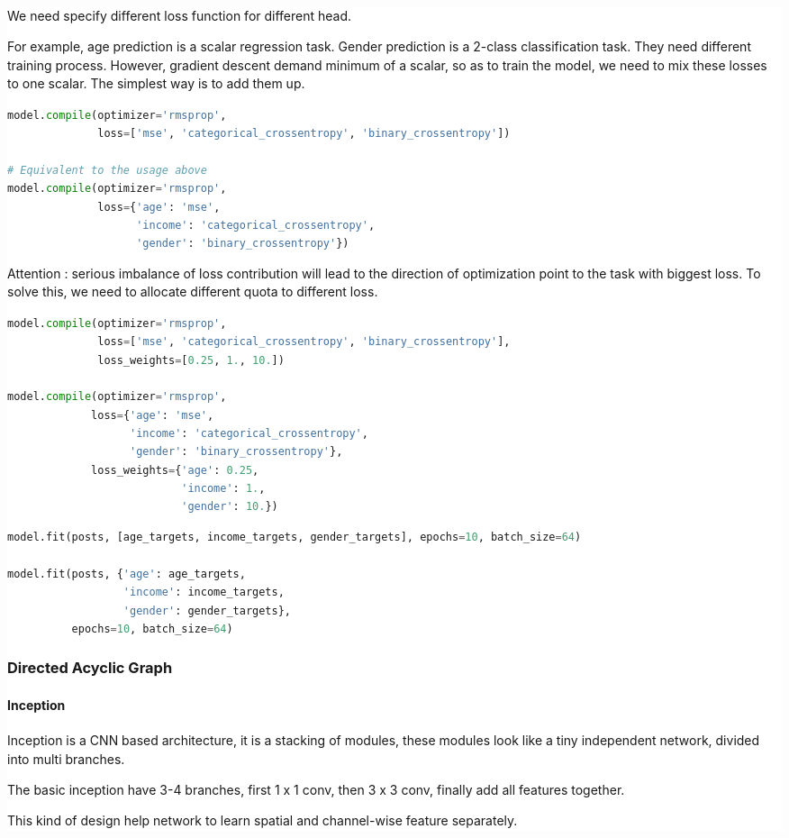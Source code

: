 We need specify different loss function for different head.  

For example, age prediction is a scalar regression task. Gender prediction is a 2-class classification task. They need different training process. However, gradient descent demand minimum of a scalar, so as to train the model, we need to mix these losses to one scalar. The simplest way is to add them up.  

```python
model.compile(optimizer='rmsprop',
              loss=['mse', 'categorical_crossentropy', 'binary_crossentropy'])

# Equivalent to the usage above
model.compile(optimizer='rmsprop',
              loss={'age': 'mse',
                    'income': 'categorical_crossentropy',
                    'gender': 'binary_crossentropy'})
```

Attention : serious imbalance of loss contribution will lead to the direction of optimization point to the task with biggest loss. To solve this, we need to allocate different quota to different loss.

```python
model.compile(optimizer='rmsprop',
              loss=['mse', 'categorical_crossentropy', 'binary_crossentropy'],
              loss_weights=[0.25, 1., 10.])

model.compile(optimizer='rmsprop',
             loss={'age': 'mse',
                   'income': 'categorical_crossentropy',
                   'gender': 'binary_crossentropy'},
             loss_weights={'age': 0.25,
                           'income': 1.,
                           'gender': 10.})
```

```python
model.fit(posts, [age_targets, income_targets, gender_targets], epochs=10, batch_size=64)

model.fit(posts, {'age': age_targets,
                  'income': income_targets,
                  'gender': gender_targets},
          epochs=10, batch_size=64)
```

### Directed Acyclic Graph

#### Inception

Inception is a CNN based architecture, it is a stacking of modules, these modules look like a tiny independent network, divided into multi branches.  

The basic inception have 3-4 branches, first 1 x 1 conv, then 3 x 3 conv, finally add all features together.  

This kind of design help network to learn spatial and channel-wise feature separately.  
